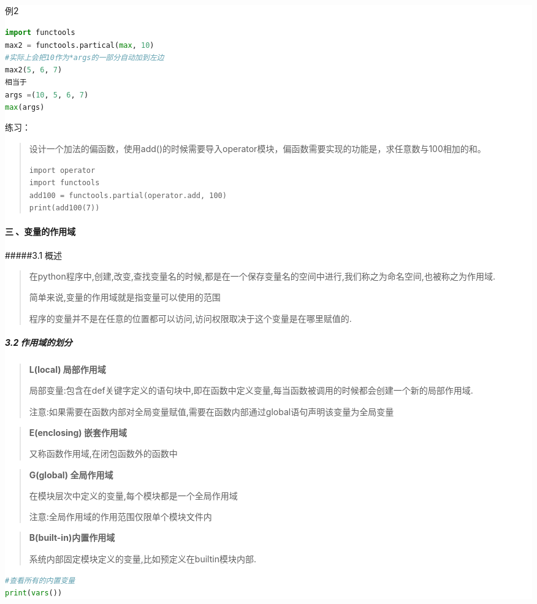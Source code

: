 例2

```python
import functools
max2 = functools.partical(max, 10)
#实际上会把10作为*args的一部分自动加到左边
max2(5, 6, 7)
相当于
args =(10, 5, 6, 7)
max(args)
```

练习：

> 设计一个加法的偏函数，使用add()的时候需要导入operator模块，偏函数需要实现的功能是，求任意数与100相加的和。
>
> ```
> import operator
> import functools
> add100 = functools.partial(operator.add, 100)
> print(add100(7))
> ```

#### 三 、变量的作用域

#####3.1 概述

>在python程序中,创建,改变,查找变量名的时候,都是在一个保存变量名的空间中进行,我们称之为命名空间,也被称之为作用域.
>
>简单来说,变量的作用域就是指变量可以使用的范围
>
>程序的变量并不是在任意的位置都可以访问,访问权限取决于这个变量是在哪里赋值的.

##### 3.2 作用域的划分

> **L(local) 局部作用域**
>
> 局部变量:包含在def关键字定义的语句块中,即在函数中定义变量,每当函数被调用的时候都会创建一个新的局部作用域.
>
> 注意:如果需要在函数内部对全局变量赋值,需要在函数内部通过global语句声明该变量为全局变量

> **E(enclosing) 嵌套作用域**
>
> 又称函数作用域,在闭包函数外的函数中

>**G(global) 全局作用域**
>
>在模块层次中定义的变量,每个模块都是一个全局作用域
>
>注意:全局作用域的作用范围仅限单个模块文件内

>**B(built-in)内置作用域**
>
>系统内部固定模块定义的变量,比如预定义在builtin模块内部.

```python
#查看所有的内置变量
print(vars())
```
